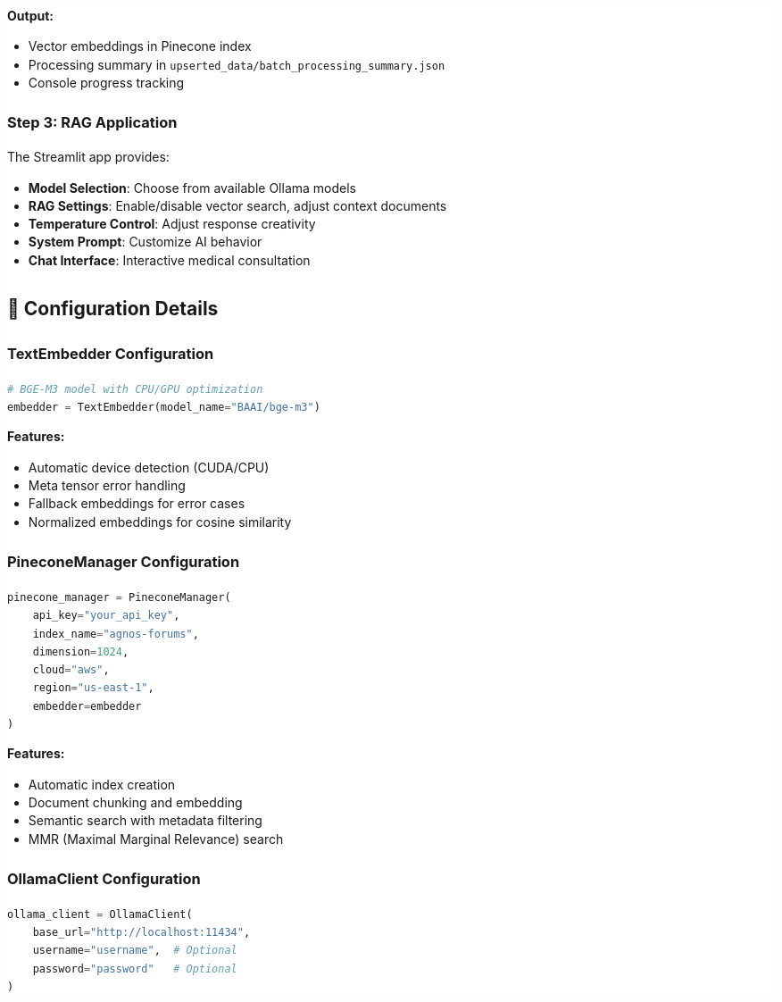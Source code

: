 **Output:**
- Vector embeddings in Pinecone index
- Processing summary in `upserted_data/batch_processing_summary.json`
- Console progress tracking

### Step 3: RAG Application

The Streamlit app provides:
- **Model Selection**: Choose from available Ollama models
- **RAG Settings**: Enable/disable vector search, adjust context documents
- **Temperature Control**: Adjust response creativity
- **System Prompt**: Customize AI behavior
- **Chat Interface**: Interactive medical consultation

## 🔧 Configuration Details

### TextEmbedder Configuration
```python
# BGE-M3 model with CPU/GPU optimization
embedder = TextEmbedder(model_name="BAAI/bge-m3")
```

**Features:**
- Automatic device detection (CUDA/CPU)
- Meta tensor error handling
- Fallback embeddings for error cases
- Normalized embeddings for cosine similarity

### PineconeManager Configuration
```python
pinecone_manager = PineconeManager(
    api_key="your_api_key",
    index_name="agnos-forums",
    dimension=1024,
    cloud="aws",
    region="us-east-1",
    embedder=embedder
)
```

**Features:**
- Automatic index creation
- Document chunking and embedding
- Semantic search with metadata filtering
- MMR (Maximal Marginal Relevance) search

### OllamaClient Configuration
```python
ollama_client = OllamaClient(
    base_url="http://localhost:11434",
    username="username",  # Optional
    password="password"   # Optional
)
```
